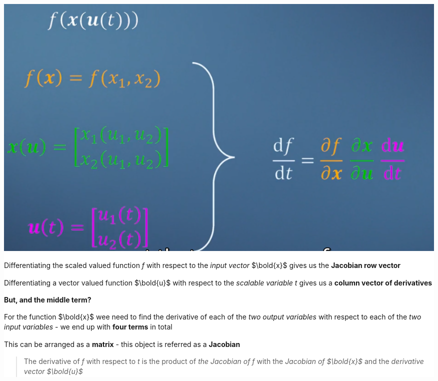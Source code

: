 ![image-20200219150948007](multivariate_calculus.assets/image-20200219150948007.png)

Differentiating the scaled valued function $f$ with respect to the *input vector* $\bold{x}$ gives us the **Jacobian row vector**

Differentiating a vector valued function $\bold{u}$ with respect to the *scalable variable* $t$ gives us a **column vector of derivatives**



**But, and the middle term?**



For the function $\bold{x}$ wee need to find the derivative of each of the *two output variables* with respect to each of the *two input variables* - we end up with **four terms** in total

This can be arranged as a **matrix** - this object is referred as a **Jacobian**



> The derivative of $f$ with respect to $t$ is the product of *the Jacobian of $f$* with the *Jacobian of $\bold{x}$* and the *derivative vector $\bold{u}$* 
